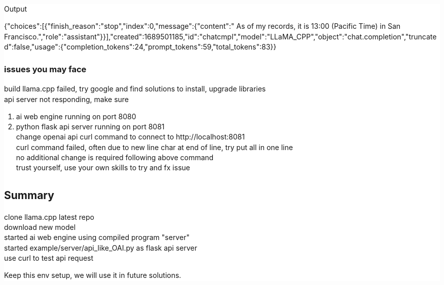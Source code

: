 Output   
  
{"choices":[{"finish_reason":"stop","index":0,"message":{"content":" As of my records, it is 13:00 (Pacific Time) in San Francisco.","role":"assistant"}}],"created":1689501185,"id":"chatcmpl","model":"LLaMA_CPP","object":"chat.completion","truncated":false,"usage":{"completion_tokens":24,"prompt_tokens":59,"total_tokens":83}}  
  
### issues you may face  
build llama.cpp failed, try google and find solutions to install, upgrade libraries  
api server not responding, make sure   
  1) ai web engine running on port 8080  
  2) python flask api server running on port 8081  
change openai api curl command to connect to http://localhost:8081  
curl command failed, often due to new line char at end of line, try put all in one line  
no additional change is required following above command  
trust yourself, use your own skills to try and fx issue  
  
## Summary  
clone llama.cpp latest repo  
download new model   
started ai web engine using compiled program "server"  
started example/server/api_like_OAI.py as flask api server   
use curl to test api request   
  
Keep this env setup, we will use it in future solutions.  
  
